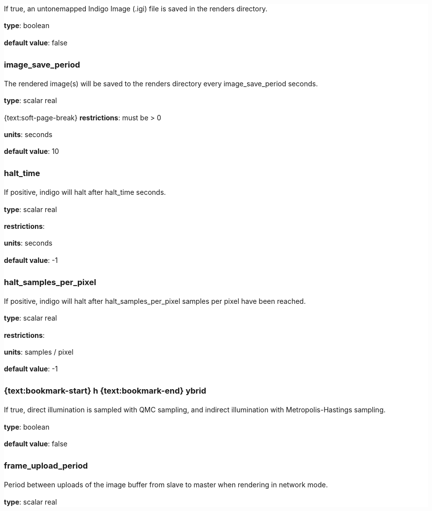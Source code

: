 If true, an untonemapped Indigo Image (.igi) file is saved in 
the renders directory. 

**type**: boolean 

**default value**: false 

### image_save_period

The rendered image(s) will be saved to the renders directory 
every image\_save\_period seconds. 

**type**: scalar real 

{text:soft-page-break} **restrictions**: must be > 0 

**units**: seconds 

**default value**: 10 

### halt_time

If positive, indigo will halt after halt\_time seconds. 

**type**: scalar real 

**restrictions**: 

**units**: seconds 

**default value**: -1 

### halt_samples_per_pixel

If positive, indigo will halt after halt\_samples\_per\_pixel 
samples per pixel have been reached. 

**type**: scalar real 

**restrictions**: 

**units**: samples / pixel 

**default value**: -1 

### {text:bookmark-start} h {text:bookmark-end} ybrid

If true, direct illumination is sampled with QMC sampling, and 
indirect illumination with Metropolis-Hastings sampling. 

**type**: boolean 

**default value**: false 

### frame_upload_period

Period between uploads of the image buffer from slave to master 
when rendering in network mode. 

**type**: scalar real 
